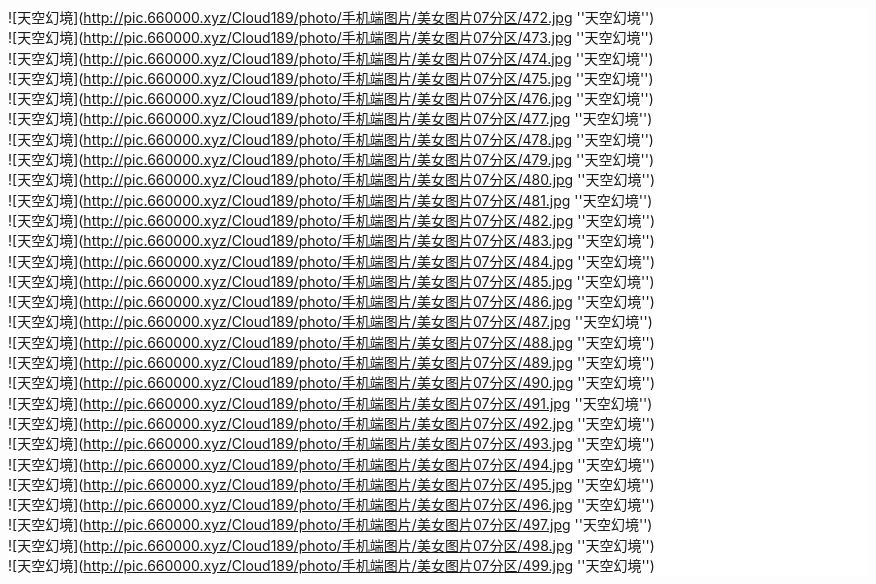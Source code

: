 ![天空幻境](http://pic.660000.xyz/Cloud189/photo/手机端图片/美女图片07分区/472.jpg ''天空幻境'') <br>
![天空幻境](http://pic.660000.xyz/Cloud189/photo/手机端图片/美女图片07分区/473.jpg ''天空幻境'') <br>
![天空幻境](http://pic.660000.xyz/Cloud189/photo/手机端图片/美女图片07分区/474.jpg ''天空幻境'') <br>
![天空幻境](http://pic.660000.xyz/Cloud189/photo/手机端图片/美女图片07分区/475.jpg ''天空幻境'') <br>
![天空幻境](http://pic.660000.xyz/Cloud189/photo/手机端图片/美女图片07分区/476.jpg ''天空幻境'') <br>
![天空幻境](http://pic.660000.xyz/Cloud189/photo/手机端图片/美女图片07分区/477.jpg ''天空幻境'') <br>
![天空幻境](http://pic.660000.xyz/Cloud189/photo/手机端图片/美女图片07分区/478.jpg ''天空幻境'') <br>
![天空幻境](http://pic.660000.xyz/Cloud189/photo/手机端图片/美女图片07分区/479.jpg ''天空幻境'') <br>
![天空幻境](http://pic.660000.xyz/Cloud189/photo/手机端图片/美女图片07分区/480.jpg ''天空幻境'') <br>
![天空幻境](http://pic.660000.xyz/Cloud189/photo/手机端图片/美女图片07分区/481.jpg ''天空幻境'') <br>
![天空幻境](http://pic.660000.xyz/Cloud189/photo/手机端图片/美女图片07分区/482.jpg ''天空幻境'') <br>
![天空幻境](http://pic.660000.xyz/Cloud189/photo/手机端图片/美女图片07分区/483.jpg ''天空幻境'') <br>
![天空幻境](http://pic.660000.xyz/Cloud189/photo/手机端图片/美女图片07分区/484.jpg ''天空幻境'') <br>
![天空幻境](http://pic.660000.xyz/Cloud189/photo/手机端图片/美女图片07分区/485.jpg ''天空幻境'') <br>
![天空幻境](http://pic.660000.xyz/Cloud189/photo/手机端图片/美女图片07分区/486.jpg ''天空幻境'') <br>
![天空幻境](http://pic.660000.xyz/Cloud189/photo/手机端图片/美女图片07分区/487.jpg ''天空幻境'') <br>
![天空幻境](http://pic.660000.xyz/Cloud189/photo/手机端图片/美女图片07分区/488.jpg ''天空幻境'') <br>
![天空幻境](http://pic.660000.xyz/Cloud189/photo/手机端图片/美女图片07分区/489.jpg ''天空幻境'') <br>
![天空幻境](http://pic.660000.xyz/Cloud189/photo/手机端图片/美女图片07分区/490.jpg ''天空幻境'') <br>
![天空幻境](http://pic.660000.xyz/Cloud189/photo/手机端图片/美女图片07分区/491.jpg ''天空幻境'') <br>
![天空幻境](http://pic.660000.xyz/Cloud189/photo/手机端图片/美女图片07分区/492.jpg ''天空幻境'') <br>
![天空幻境](http://pic.660000.xyz/Cloud189/photo/手机端图片/美女图片07分区/493.jpg ''天空幻境'') <br>
![天空幻境](http://pic.660000.xyz/Cloud189/photo/手机端图片/美女图片07分区/494.jpg ''天空幻境'') <br>
![天空幻境](http://pic.660000.xyz/Cloud189/photo/手机端图片/美女图片07分区/495.jpg ''天空幻境'') <br>
![天空幻境](http://pic.660000.xyz/Cloud189/photo/手机端图片/美女图片07分区/496.jpg ''天空幻境'') <br>
![天空幻境](http://pic.660000.xyz/Cloud189/photo/手机端图片/美女图片07分区/497.jpg ''天空幻境'') <br>
![天空幻境](http://pic.660000.xyz/Cloud189/photo/手机端图片/美女图片07分区/498.jpg ''天空幻境'') <br>
![天空幻境](http://pic.660000.xyz/Cloud189/photo/手机端图片/美女图片07分区/499.jpg ''天空幻境'') <br>
